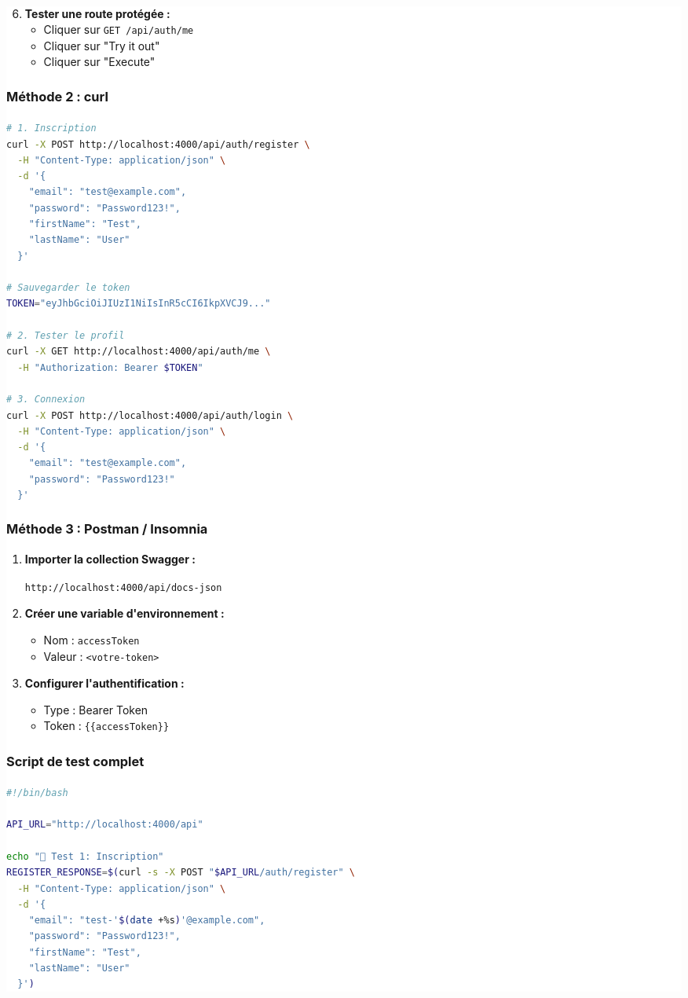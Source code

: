 6. **Tester une route protégée :**
   - Cliquer sur `GET /api/auth/me`
   - Cliquer sur "Try it out"
   - Cliquer sur "Execute"

### Méthode 2 : curl

```bash
# 1. Inscription
curl -X POST http://localhost:4000/api/auth/register \
  -H "Content-Type: application/json" \
  -d '{
    "email": "test@example.com",
    "password": "Password123!",
    "firstName": "Test",
    "lastName": "User"
  }'

# Sauvegarder le token
TOKEN="eyJhbGciOiJIUzI1NiIsInR5cCI6IkpXVCJ9..."

# 2. Tester le profil
curl -X GET http://localhost:4000/api/auth/me \
  -H "Authorization: Bearer $TOKEN"

# 3. Connexion
curl -X POST http://localhost:4000/api/auth/login \
  -H "Content-Type: application/json" \
  -d '{
    "email": "test@example.com",
    "password": "Password123!"
  }'
```

### Méthode 3 : Postman / Insomnia

1. **Importer la collection Swagger :**
   ```
   http://localhost:4000/api/docs-json
   ```

2. **Créer une variable d'environnement :**
   - Nom : `accessToken`
   - Valeur : `<votre-token>`

3. **Configurer l'authentification :**
   - Type : Bearer Token
   - Token : `{{accessToken}}`

### Script de test complet

```bash
#!/bin/bash

API_URL="http://localhost:4000/api"

echo "🧪 Test 1: Inscription"
REGISTER_RESPONSE=$(curl -s -X POST "$API_URL/auth/register" \
  -H "Content-Type: application/json" \
  -d '{
    "email": "test-'$(date +%s)'@example.com",
    "password": "Password123!",
    "firstName": "Test",
    "lastName": "User"
  }')

```